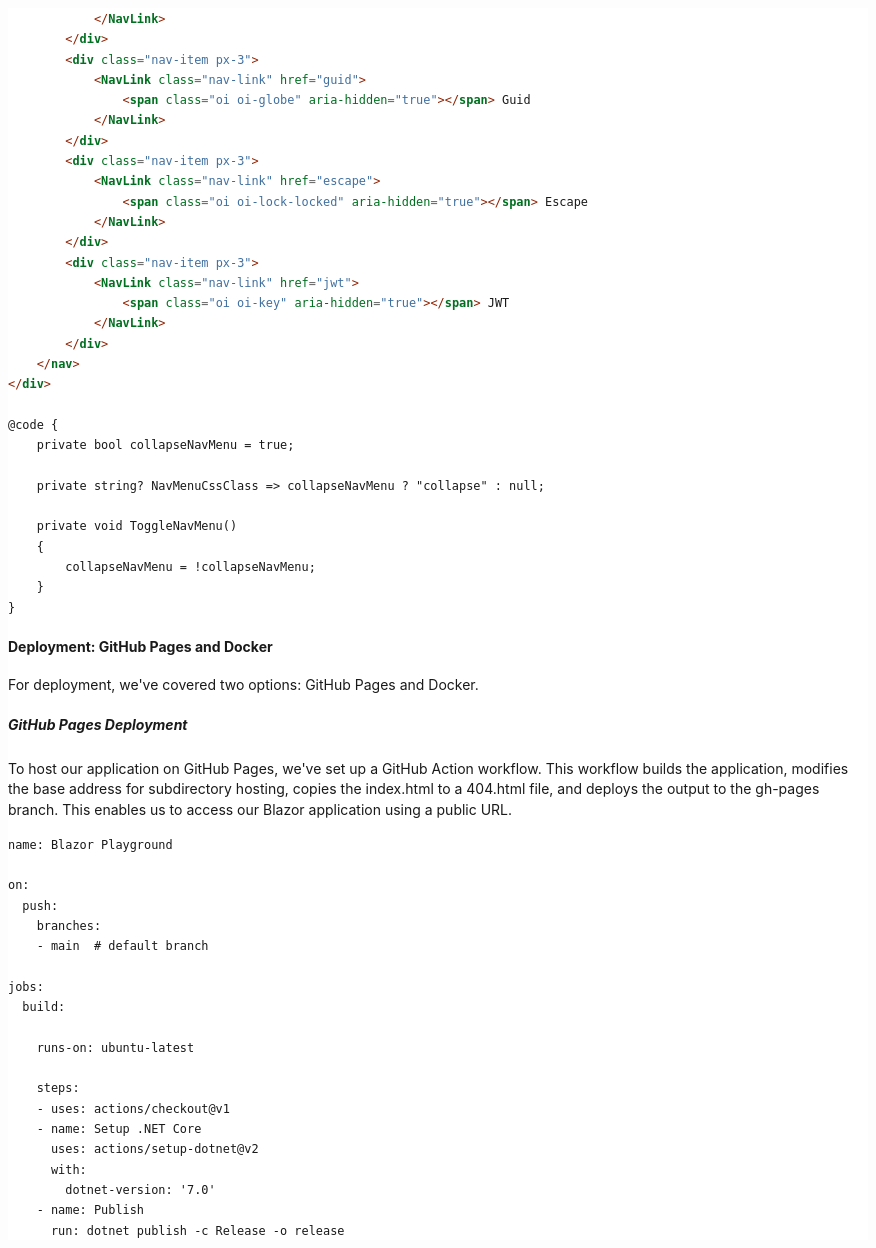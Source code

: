 ```html
            </NavLink>
        </div>
        <div class="nav-item px-3">
            <NavLink class="nav-link" href="guid">
                <span class="oi oi-globe" aria-hidden="true"></span> Guid
            </NavLink>
        </div>
        <div class="nav-item px-3">
            <NavLink class="nav-link" href="escape">
                <span class="oi oi-lock-locked" aria-hidden="true"></span> Escape
            </NavLink>
        </div>
        <div class="nav-item px-3">
            <NavLink class="nav-link" href="jwt">
                <span class="oi oi-key" aria-hidden="true"></span> JWT
            </NavLink>
        </div>
    </nav>
</div>

@code {
    private bool collapseNavMenu = true;

    private string? NavMenuCssClass => collapseNavMenu ? "collapse" : null;

    private void ToggleNavMenu()
    {
        collapseNavMenu = !collapseNavMenu;
    }
}

```

#### Deployment: GitHub Pages and Docker
For deployment, we've covered two options: GitHub Pages and Docker.

##### GitHub Pages Deployment
To host our application on GitHub Pages, we've set up a GitHub Action workflow. This workflow builds the application, modifies the base address for subdirectory hosting, copies the index.html to a 404.html file, and deploys the output to the gh-pages branch. This enables us to access our Blazor application using a public URL.


```
name: Blazor Playground

on:
  push:
    branches:
    - main  # default branch

jobs:
  build:

    runs-on: ubuntu-latest

    steps:
    - uses: actions/checkout@v1
    - name: Setup .NET Core
      uses: actions/setup-dotnet@v2
      with:
        dotnet-version: '7.0'
    - name: Publish
      run: dotnet publish -c Release -o release
```